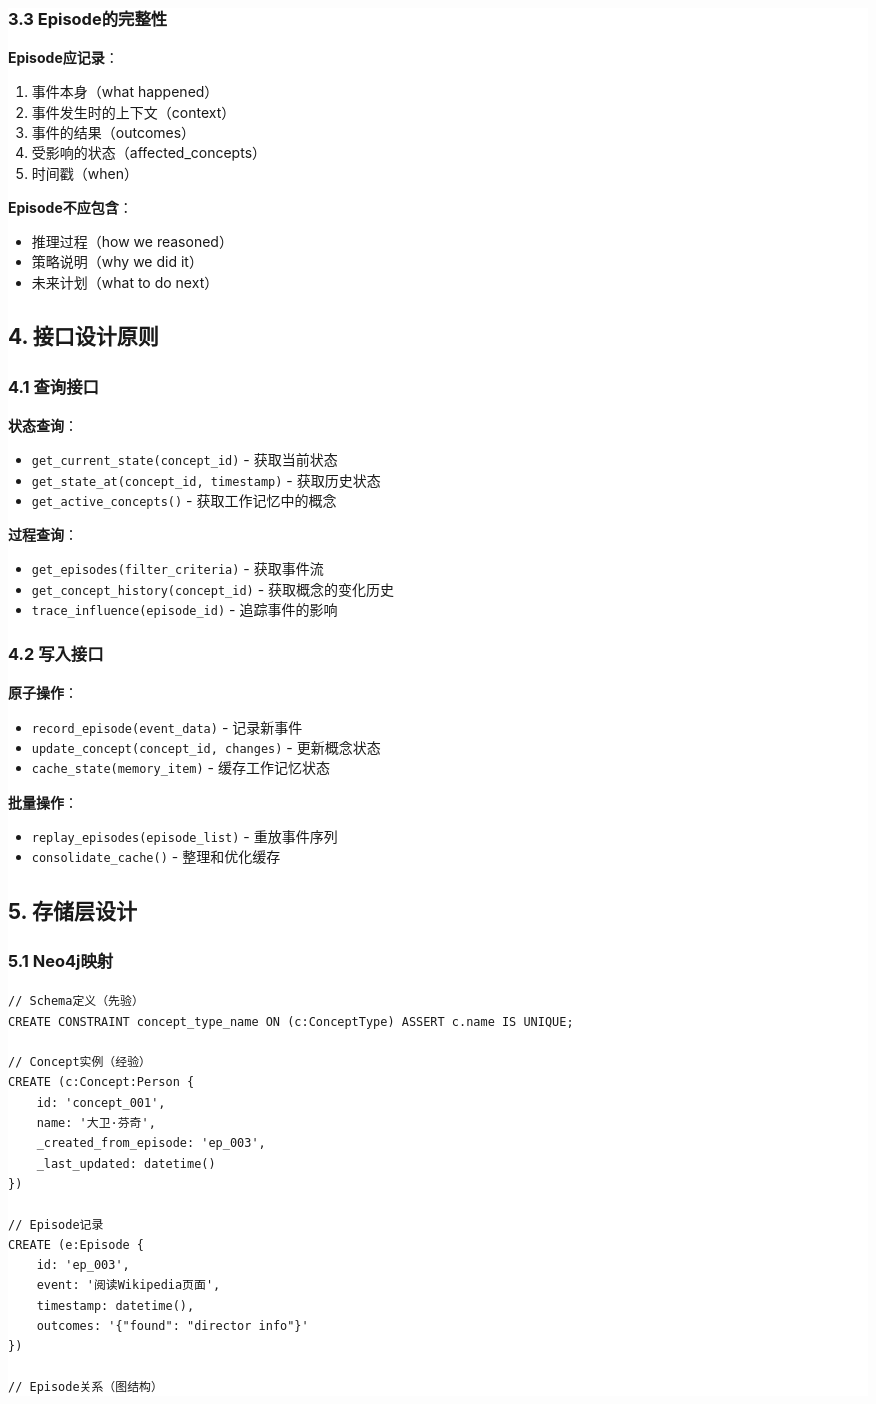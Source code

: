 ### 3.3 Episode的完整性

**Episode应记录**：
1. 事件本身（what happened）
2. 事件发生时的上下文（context）
3. 事件的结果（outcomes）
4. 受影响的状态（affected_concepts）
5. 时间戳（when）

**Episode不应包含**：
- 推理过程（how we reasoned）
- 策略说明（why we did it）
- 未来计划（what to do next）

## 4. 接口设计原则

### 4.1 查询接口

**状态查询**：
- `get_current_state(concept_id)` - 获取当前状态
- `get_state_at(concept_id, timestamp)` - 获取历史状态
- `get_active_concepts()` - 获取工作记忆中的概念

**过程查询**：
- `get_episodes(filter_criteria)` - 获取事件流
- `get_concept_history(concept_id)` - 获取概念的变化历史
- `trace_influence(episode_id)` - 追踪事件的影响

### 4.2 写入接口

**原子操作**：
- `record_episode(event_data)` - 记录新事件
- `update_concept(concept_id, changes)` - 更新概念状态
- `cache_state(memory_item)` - 缓存工作记忆状态

**批量操作**：
- `replay_episodes(episode_list)` - 重放事件序列
- `consolidate_cache()` - 整理和优化缓存

## 5. 存储层设计

### 5.1 Neo4j映射

```cypher
// Schema定义（先验）
CREATE CONSTRAINT concept_type_name ON (c:ConceptType) ASSERT c.name IS UNIQUE;

// Concept实例（经验）
CREATE (c:Concept:Person {
    id: 'concept_001',
    name: '大卫·芬奇',
    _created_from_episode: 'ep_003',
    _last_updated: datetime()
})

// Episode记录
CREATE (e:Episode {
    id: 'ep_003',
    event: '阅读Wikipedia页面',
    timestamp: datetime(),
    outcomes: '{"found": "director info"}'
})

// Episode关系（图结构）
```